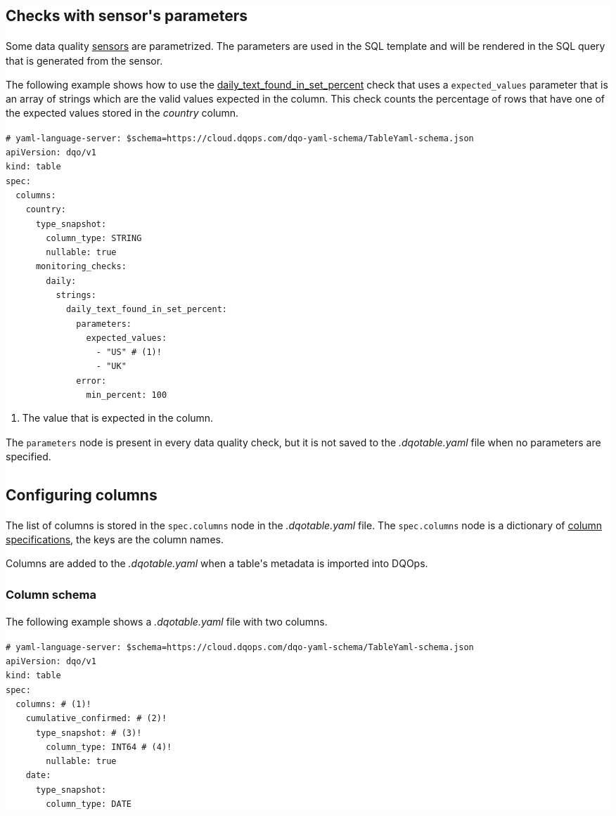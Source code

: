 ## Checks with sensor's parameters
Some data quality [sensors](../sensors/sensors.md) are parametrized. The parameters are used
in the SQL template and will be rendered in the SQL query that is generated from the sensor.

The following example shows how to use the
[daily_text_found_in_set_percent](../../checks/column/accepted_values/text-found-in-set-percent.md#daily-text-found-in-set-percent)
check that uses a `expected_values` parameter that is an array of strings which are the valid values expected in the column.
This check counts the percentage of rows that have one of the expected values stored in the *country* column.

``` { .yaml .annotate linenums="1" hl_lines="14-17" }
# yaml-language-server: $schema=https://cloud.dqops.com/dqo-yaml-schema/TableYaml-schema.json
apiVersion: dqo/v1
kind: table
spec:
  columns:
    country:
      type_snapshot:
        column_type: STRING
        nullable: true
      monitoring_checks:
        daily:
          strings:
            daily_text_found_in_set_percent:
              parameters:
                expected_values:
                  - "US" # (1)!
                  - "UK"
              error:
                min_percent: 100
```

1.  The value that is expected in the column.

The `parameters` node is present in every data quality check, but it is not saved to the *.dqotable.yaml* file
when no parameters are specified.


## Configuring columns
The list of columns is stored in the `spec.columns` node in the *.dqotable.yaml* file.
The `spec.columns` node is a dictionary of [column specifications](../../reference/yaml/TableYaml.md#columnspec),
the keys are the column names.

Columns are added to the *.dqotable.yaml* when a table's metadata is imported into DQOps.

### **Column schema** 
The following example shows a *.dqotable.yaml* file with two columns.

``` { .yaml .annotate linenums="1" hl_lines="6 10" }
# yaml-language-server: $schema=https://cloud.dqops.com/dqo-yaml-schema/TableYaml-schema.json
apiVersion: dqo/v1
kind: table
spec:
  columns: # (1)!
    cumulative_confirmed: # (2)!
      type_snapshot: # (3)!
        column_type: INT64 # (4)!
        nullable: true
    date:
      type_snapshot:
        column_type: DATE
```